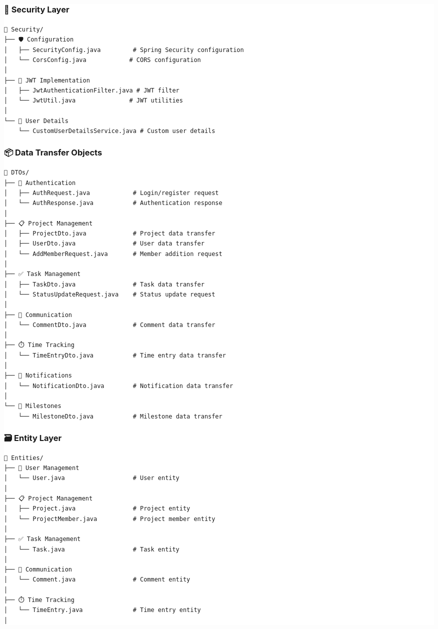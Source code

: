 ### 🔐 **Security Layer**
```
📁 Security/
├── 🛡️ Configuration
│   ├── SecurityConfig.java         # Spring Security configuration
│   └── CorsConfig.java            # CORS configuration
│
├── 🔑 JWT Implementation
│   ├── JwtAuthenticationFilter.java # JWT filter
│   └── JwtUtil.java               # JWT utilities
│
└── 👤 User Details
    └── CustomUserDetailsService.java # Custom user details
```

### 📦 **Data Transfer Objects**
```
📁 DTOs/
├── 🔐 Authentication
│   ├── AuthRequest.java            # Login/register request
│   └── AuthResponse.java           # Authentication response
│
├── 📋 Project Management
│   ├── ProjectDto.java             # Project data transfer
│   ├── UserDto.java                # User data transfer
│   └── AddMemberRequest.java       # Member addition request
│
├── ✅ Task Management
│   ├── TaskDto.java                # Task data transfer
│   └── StatusUpdateRequest.java    # Status update request
│
├── 💬 Communication
│   └── CommentDto.java             # Comment data transfer
│
├── ⏱️ Time Tracking
│   └── TimeEntryDto.java           # Time entry data transfer
│
├── 🔔 Notifications
│   └── NotificationDto.java        # Notification data transfer
│
└── 🎯 Milestones
    └── MilestoneDto.java           # Milestone data transfer
```

### 🗃️ **Entity Layer**
```
📁 Entities/
├── 👤 User Management
│   └── User.java                   # User entity
│
├── 📋 Project Management
│   ├── Project.java                # Project entity
│   └── ProjectMember.java          # Project member entity
│
├── ✅ Task Management
│   └── Task.java                   # Task entity
│
├── 💬 Communication
│   └── Comment.java                # Comment entity
│
├── ⏱️ Time Tracking
│   └── TimeEntry.java              # Time entry entity
│
```